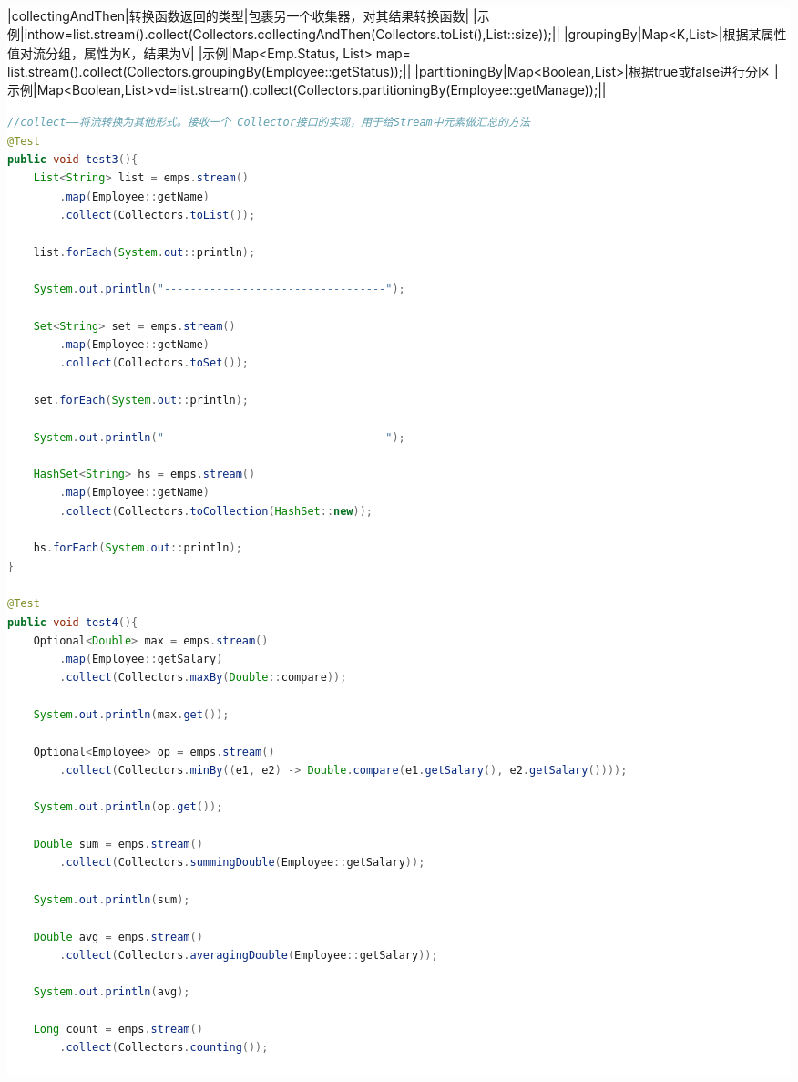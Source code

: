 |collectingAndThen|转换函数返回的类型|包裹另一个收集器，对其结果转换函数|
|示例|inthow=list.stream().collect(Collectors.collectingAndThen(Collectors.toList(),List::size));||
|groupingBy|Map<K,List<T>>|根据某属性值对流分组，属性为K，结果为V|
|示例|Map<Emp.Status, List<Emp>> map= list.stream().collect(Collectors.groupingBy(Employee::getStatus));||
|partitioningBy|Map<Boolean,List<T>>|根据true或false进行分区
|示例|Map<Boolean,List<Emp>>vd=list.stream().collect(Collectors.partitioningBy(Employee::getManage));||

```java
//collect——将流转换为其他形式。接收一个 Collector接口的实现，用于给Stream中元素做汇总的方法
@Test
public void test3(){
    List<String> list = emps.stream()
        .map(Employee::getName)
        .collect(Collectors.toList());
    
    list.forEach(System.out::println);
    
    System.out.println("----------------------------------");
    
    Set<String> set = emps.stream()
        .map(Employee::getName)
        .collect(Collectors.toSet());
    
    set.forEach(System.out::println);

    System.out.println("----------------------------------");
    
    HashSet<String> hs = emps.stream()
        .map(Employee::getName)
        .collect(Collectors.toCollection(HashSet::new));
    
    hs.forEach(System.out::println);
}

@Test
public void test4(){
    Optional<Double> max = emps.stream()
        .map(Employee::getSalary)
        .collect(Collectors.maxBy(Double::compare));
    
    System.out.println(max.get());
    
    Optional<Employee> op = emps.stream()
        .collect(Collectors.minBy((e1, e2) -> Double.compare(e1.getSalary(), e2.getSalary())));
    
    System.out.println(op.get());
    
    Double sum = emps.stream()
        .collect(Collectors.summingDouble(Employee::getSalary));
    
    System.out.println(sum);
    
    Double avg = emps.stream()
        .collect(Collectors.averagingDouble(Employee::getSalary));
    
    System.out.println(avg);
    
    Long count = emps.stream()
        .collect(Collectors.counting());
    
```